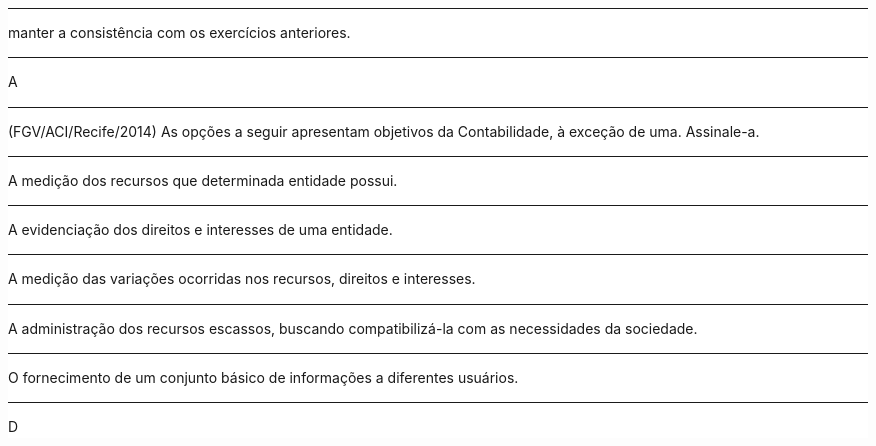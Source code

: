 ***
manter a consistência com os exercícios anteriores.
***
A
****
(FGV/ACI/Recife/2014) As opções a seguir apresentam objetivos da Contabilidade, à exceção de uma. Assinale-a.
***
A medição dos recursos que determinada entidade possui.
***
A evidenciação dos direitos e interesses de uma entidade.
***
A medição das variações ocorridas nos recursos, direitos e interesses.
***
A administração dos recursos escassos, buscando compatibilizá-la com as necessidades da sociedade.
***
O fornecimento de um conjunto básico de informações a diferentes usuários.
***
D